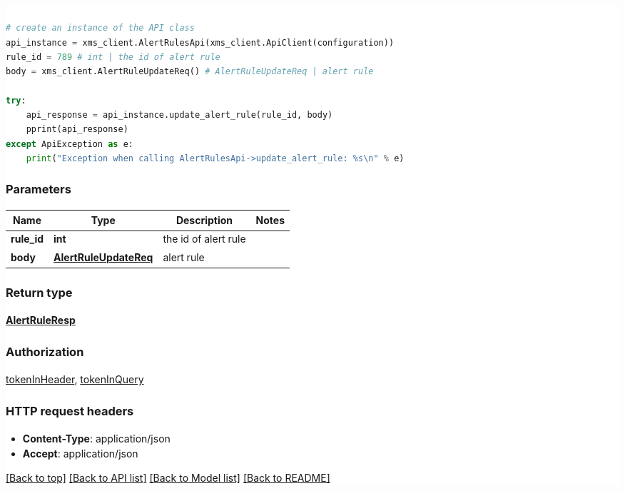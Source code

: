 ```python

# create an instance of the API class
api_instance = xms_client.AlertRulesApi(xms_client.ApiClient(configuration))
rule_id = 789 # int | the id of alert rule
body = xms_client.AlertRuleUpdateReq() # AlertRuleUpdateReq | alert rule

try:
    api_response = api_instance.update_alert_rule(rule_id, body)
    pprint(api_response)
except ApiException as e:
    print("Exception when calling AlertRulesApi->update_alert_rule: %s\n" % e)
```

### Parameters

Name | Type | Description  | Notes
------------- | ------------- | ------------- | -------------
 **rule_id** | **int**| the id of alert rule | 
 **body** | [**AlertRuleUpdateReq**](AlertRuleUpdateReq.md)| alert rule | 

### Return type

[**AlertRuleResp**](AlertRuleResp.md)

### Authorization

[tokenInHeader](../README.md#tokenInHeader), [tokenInQuery](../README.md#tokenInQuery)

### HTTP request headers

 - **Content-Type**: application/json
 - **Accept**: application/json

[[Back to top]](#) [[Back to API list]](../README.md#documentation-for-api-endpoints) [[Back to Model list]](../README.md#documentation-for-models) [[Back to README]](../README.md)

